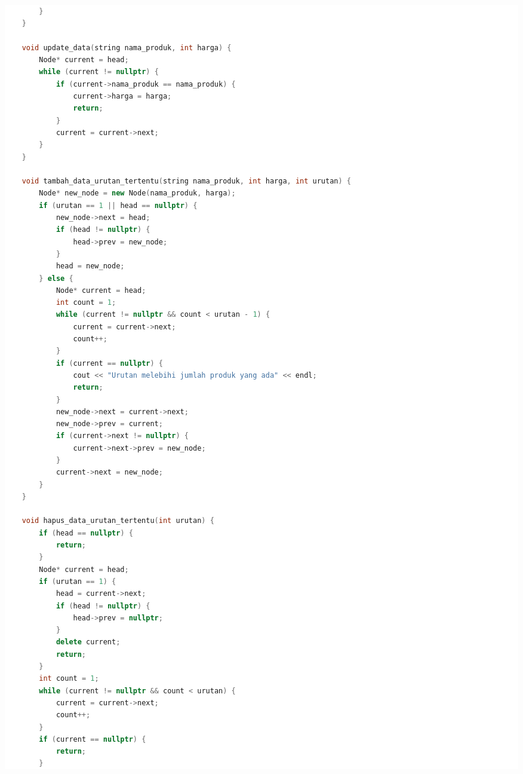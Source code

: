 ```C++
        }
    }

    void update_data(string nama_produk, int harga) {
        Node* current = head;
        while (current != nullptr) {
            if (current->nama_produk == nama_produk) {
                current->harga = harga;
                return;
            }
            current = current->next;
        }
    }

    void tambah_data_urutan_tertentu(string nama_produk, int harga, int urutan) {
        Node* new_node = new Node(nama_produk, harga);
        if (urutan == 1 || head == nullptr) {
            new_node->next = head;
            if (head != nullptr) {
                head->prev = new_node;
            }
            head = new_node;
        } else {
            Node* current = head;
            int count = 1;
            while (current != nullptr && count < urutan - 1) {
                current = current->next;
                count++;
            }
            if (current == nullptr) {
                cout << "Urutan melebihi jumlah produk yang ada" << endl;
                return;
            }
            new_node->next = current->next;
            new_node->prev = current;
            if (current->next != nullptr) {
                current->next->prev = new_node;
            }
            current->next = new_node;
        }
    }

    void hapus_data_urutan_tertentu(int urutan) {
        if (head == nullptr) {
            return;
        }
        Node* current = head;
        if (urutan == 1) {
            head = current->next;
            if (head != nullptr) {
                head->prev = nullptr;
            }
            delete current;
            return;
        }
        int count = 1;
        while (current != nullptr && count < urutan) {
            current = current->next;
            count++;
        }
        if (current == nullptr) {
            return;
        }
```